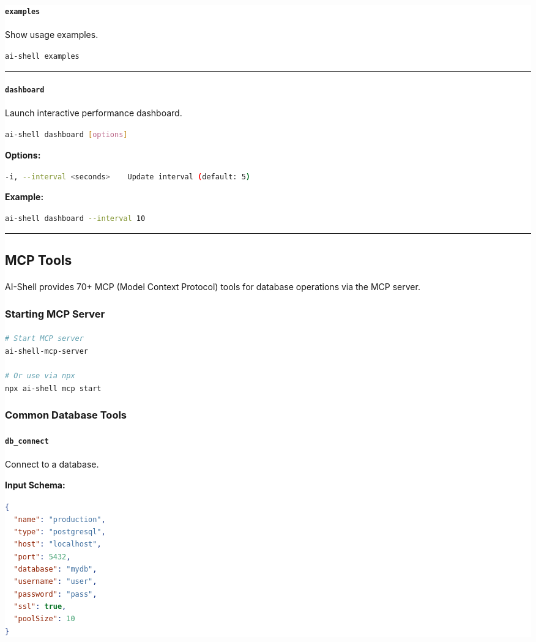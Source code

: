 
#### `examples`

Show usage examples.

```bash
ai-shell examples
```

---

#### `dashboard`

Launch interactive performance dashboard.

```bash
ai-shell dashboard [options]
```

**Options:**
```bash
-i, --interval <seconds>    Update interval (default: 5)
```

**Example:**
```bash
ai-shell dashboard --interval 10
```

---

## MCP Tools

AI-Shell provides 70+ MCP (Model Context Protocol) tools for database operations via the MCP server.

### Starting MCP Server

```bash
# Start MCP server
ai-shell-mcp-server

# Or use via npx
npx ai-shell mcp start
```

### Common Database Tools

#### `db_connect`

Connect to a database.

**Input Schema:**
```json
{
  "name": "production",
  "type": "postgresql",
  "host": "localhost",
  "port": 5432,
  "database": "mydb",
  "username": "user",
  "password": "pass",
  "ssl": true,
  "poolSize": 10
}
```
